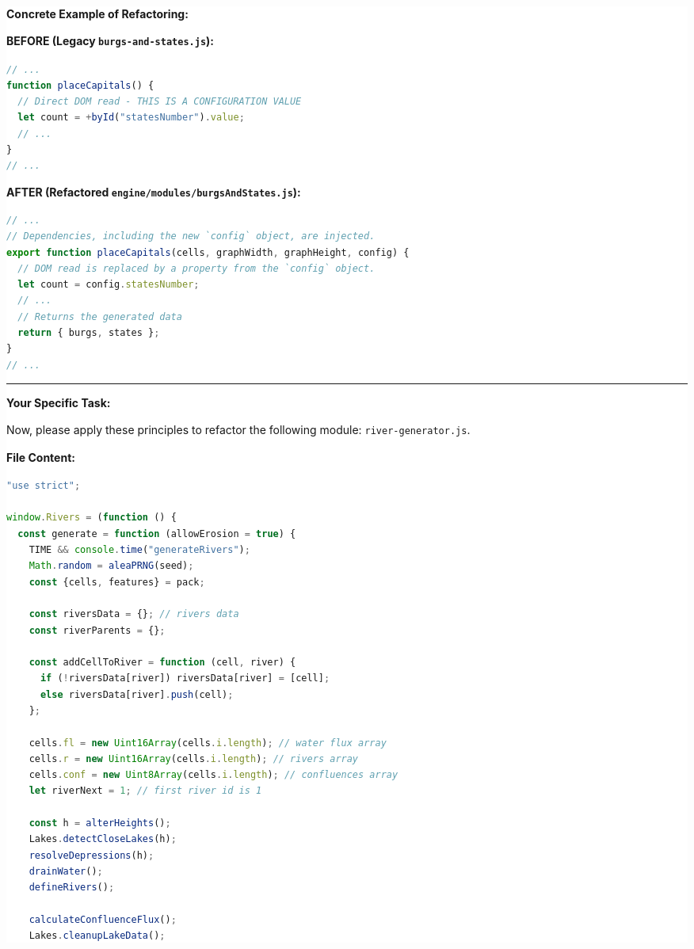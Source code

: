 
**Concrete Example of Refactoring:**

**BEFORE (Legacy `burgs-and-states.js`):**

```javascript
// ...
function placeCapitals() {
  // Direct DOM read - THIS IS A CONFIGURATION VALUE
  let count = +byId("statesNumber").value; 
  // ...
}
// ...
```

**AFTER (Refactored `engine/modules/burgsAndStates.js`):**

```javascript
// ...
// Dependencies, including the new `config` object, are injected.
export function placeCapitals(cells, graphWidth, graphHeight, config) {
  // DOM read is replaced by a property from the `config` object.
  let count = config.statesNumber; 
  // ...
  // Returns the generated data
  return { burgs, states };
}
// ...
```

---

**Your Specific Task:**

Now, please apply these principles to refactor the following module: `river-generator.js`.

**File Content:**
```javascript
"use strict";

window.Rivers = (function () {
  const generate = function (allowErosion = true) {
    TIME && console.time("generateRivers");
    Math.random = aleaPRNG(seed);
    const {cells, features} = pack;

    const riversData = {}; // rivers data
    const riverParents = {};

    const addCellToRiver = function (cell, river) {
      if (!riversData[river]) riversData[river] = [cell];
      else riversData[river].push(cell);
    };

    cells.fl = new Uint16Array(cells.i.length); // water flux array
    cells.r = new Uint16Array(cells.i.length); // rivers array
    cells.conf = new Uint8Array(cells.i.length); // confluences array
    let riverNext = 1; // first river id is 1

    const h = alterHeights();
    Lakes.detectCloseLakes(h);
    resolveDepressions(h);
    drainWater();
    defineRivers();

    calculateConfluenceFlux();
    Lakes.cleanupLakeData();

```